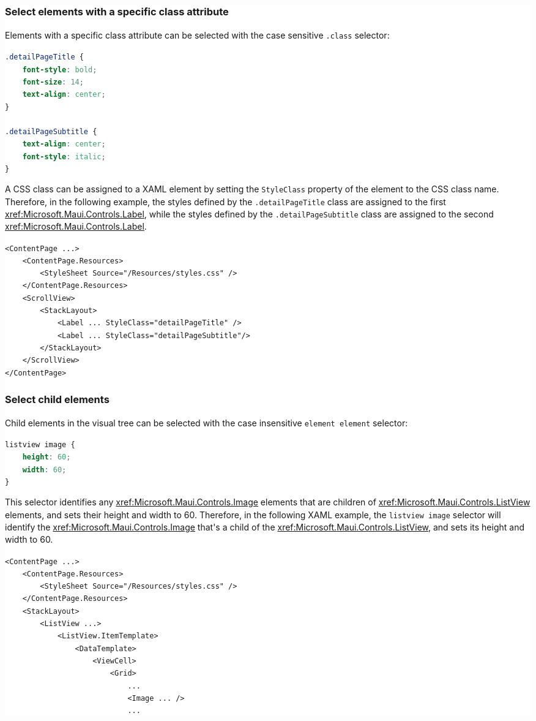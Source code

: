 ### Select elements with a specific class attribute

Elements with a specific class attribute can be selected with the case sensitive `.class` selector:

```css
.detailPageTitle {
    font-style: bold;
    font-size: 14;
    text-align: center;
}

.detailPageSubtitle {
    text-align: center;
    font-style: italic;
}
```

A CSS class can be assigned to a XAML element by setting the `StyleClass` property of the element to the CSS class name. Therefore, in the following example, the styles defined by the `.detailPageTitle` class are assigned to the first <xref:Microsoft.Maui.Controls.Label>, while the styles defined by the `.detailPageSubtitle` class are assigned to the second <xref:Microsoft.Maui.Controls.Label>.

```xaml
<ContentPage ...>
    <ContentPage.Resources>
        <StyleSheet Source="/Resources/styles.css" />
    </ContentPage.Resources>
    <ScrollView>
        <StackLayout>
            <Label ... StyleClass="detailPageTitle" />
            <Label ... StyleClass="detailPageSubtitle"/>
        </StackLayout>
    </ScrollView>
</ContentPage>
```

### Select child elements

Child elements in the visual tree can be selected with the case insensitive `element element` selector:

```css
listview image {
    height: 60;
    width: 60;
}
```

This selector identifies any <xref:Microsoft.Maui.Controls.Image> elements that are children of <xref:Microsoft.Maui.Controls.ListView> elements, and sets their height and width to 60. Therefore, in the following XAML example, the `listview image` selector will identify the <xref:Microsoft.Maui.Controls.Image> that's a child of the <xref:Microsoft.Maui.Controls.ListView>, and sets its height and width to 60.

```xaml
<ContentPage ...>
    <ContentPage.Resources>
        <StyleSheet Source="/Resources/styles.css" />
    </ContentPage.Resources>
    <StackLayout>
        <ListView ...>
            <ListView.ItemTemplate>
                <DataTemplate>
                    <ViewCell>
                        <Grid>
                            ...
                            <Image ... />
                            ...
```